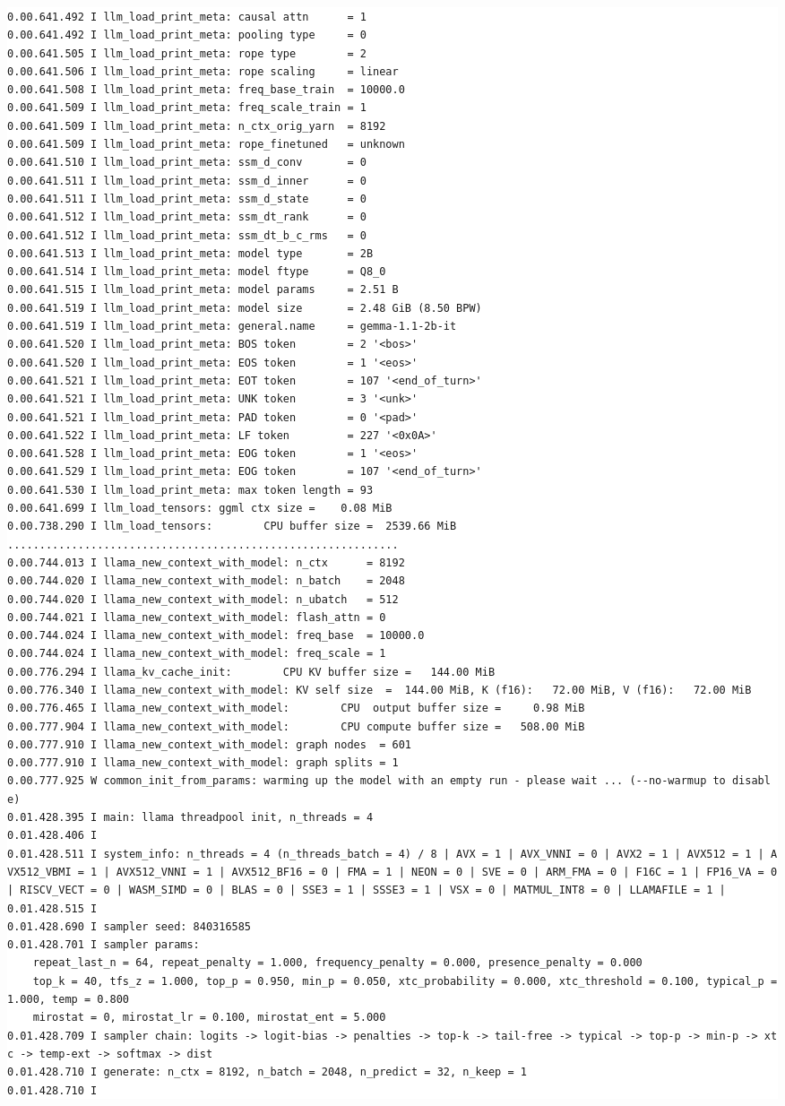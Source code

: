 ```
0.00.641.492 I llm_load_print_meta: causal attn      = 1
0.00.641.492 I llm_load_print_meta: pooling type     = 0
0.00.641.505 I llm_load_print_meta: rope type        = 2
0.00.641.506 I llm_load_print_meta: rope scaling     = linear
0.00.641.508 I llm_load_print_meta: freq_base_train  = 10000.0
0.00.641.509 I llm_load_print_meta: freq_scale_train = 1
0.00.641.509 I llm_load_print_meta: n_ctx_orig_yarn  = 8192
0.00.641.509 I llm_load_print_meta: rope_finetuned   = unknown
0.00.641.510 I llm_load_print_meta: ssm_d_conv       = 0
0.00.641.511 I llm_load_print_meta: ssm_d_inner      = 0
0.00.641.511 I llm_load_print_meta: ssm_d_state      = 0
0.00.641.512 I llm_load_print_meta: ssm_dt_rank      = 0
0.00.641.512 I llm_load_print_meta: ssm_dt_b_c_rms   = 0
0.00.641.513 I llm_load_print_meta: model type       = 2B
0.00.641.514 I llm_load_print_meta: model ftype      = Q8_0
0.00.641.515 I llm_load_print_meta: model params     = 2.51 B
0.00.641.519 I llm_load_print_meta: model size       = 2.48 GiB (8.50 BPW) 
0.00.641.519 I llm_load_print_meta: general.name     = gemma-1.1-2b-it
0.00.641.520 I llm_load_print_meta: BOS token        = 2 '<bos>'
0.00.641.520 I llm_load_print_meta: EOS token        = 1 '<eos>'
0.00.641.521 I llm_load_print_meta: EOT token        = 107 '<end_of_turn>'
0.00.641.521 I llm_load_print_meta: UNK token        = 3 '<unk>'
0.00.641.521 I llm_load_print_meta: PAD token        = 0 '<pad>'
0.00.641.522 I llm_load_print_meta: LF token         = 227 '<0x0A>'
0.00.641.528 I llm_load_print_meta: EOG token        = 1 '<eos>'
0.00.641.529 I llm_load_print_meta: EOG token        = 107 '<end_of_turn>'
0.00.641.530 I llm_load_print_meta: max token length = 93
0.00.641.699 I llm_load_tensors: ggml ctx size =    0.08 MiB
0.00.738.290 I llm_load_tensors:        CPU buffer size =  2539.66 MiB
.............................................................
0.00.744.013 I llama_new_context_with_model: n_ctx      = 8192
0.00.744.020 I llama_new_context_with_model: n_batch    = 2048
0.00.744.020 I llama_new_context_with_model: n_ubatch   = 512
0.00.744.021 I llama_new_context_with_model: flash_attn = 0
0.00.744.024 I llama_new_context_with_model: freq_base  = 10000.0
0.00.744.024 I llama_new_context_with_model: freq_scale = 1
0.00.776.294 I llama_kv_cache_init:        CPU KV buffer size =   144.00 MiB
0.00.776.340 I llama_new_context_with_model: KV self size  =  144.00 MiB, K (f16):   72.00 MiB, V (f16):   72.00 MiB
0.00.776.465 I llama_new_context_with_model:        CPU  output buffer size =     0.98 MiB
0.00.777.904 I llama_new_context_with_model:        CPU compute buffer size =   508.00 MiB
0.00.777.910 I llama_new_context_with_model: graph nodes  = 601
0.00.777.910 I llama_new_context_with_model: graph splits = 1
0.00.777.925 W common_init_from_params: warming up the model with an empty run - please wait ... (--no-warmup to disable)
0.01.428.395 I main: llama threadpool init, n_threads = 4
0.01.428.406 I 
0.01.428.511 I system_info: n_threads = 4 (n_threads_batch = 4) / 8 | AVX = 1 | AVX_VNNI = 0 | AVX2 = 1 | AVX512 = 1 | AVX512_VBMI = 1 | AVX512_VNNI = 1 | AVX512_BF16 = 0 | FMA = 1 | NEON = 0 | SVE = 0 | ARM_FMA = 0 | F16C = 1 | FP16_VA = 0 | RISCV_VECT = 0 | WASM_SIMD = 0 | BLAS = 0 | SSE3 = 1 | SSSE3 = 1 | VSX = 0 | MATMUL_INT8 = 0 | LLAMAFILE = 1 | 
0.01.428.515 I 
0.01.428.690 I sampler seed: 840316585
0.01.428.701 I sampler params: 
	repeat_last_n = 64, repeat_penalty = 1.000, frequency_penalty = 0.000, presence_penalty = 0.000
	top_k = 40, tfs_z = 1.000, top_p = 0.950, min_p = 0.050, xtc_probability = 0.000, xtc_threshold = 0.100, typical_p = 1.000, temp = 0.800
	mirostat = 0, mirostat_lr = 0.100, mirostat_ent = 5.000
0.01.428.709 I sampler chain: logits -> logit-bias -> penalties -> top-k -> tail-free -> typical -> top-p -> min-p -> xtc -> temp-ext -> softmax -> dist 
0.01.428.710 I generate: n_ctx = 8192, n_batch = 2048, n_predict = 32, n_keep = 1
0.01.428.710 I 
```